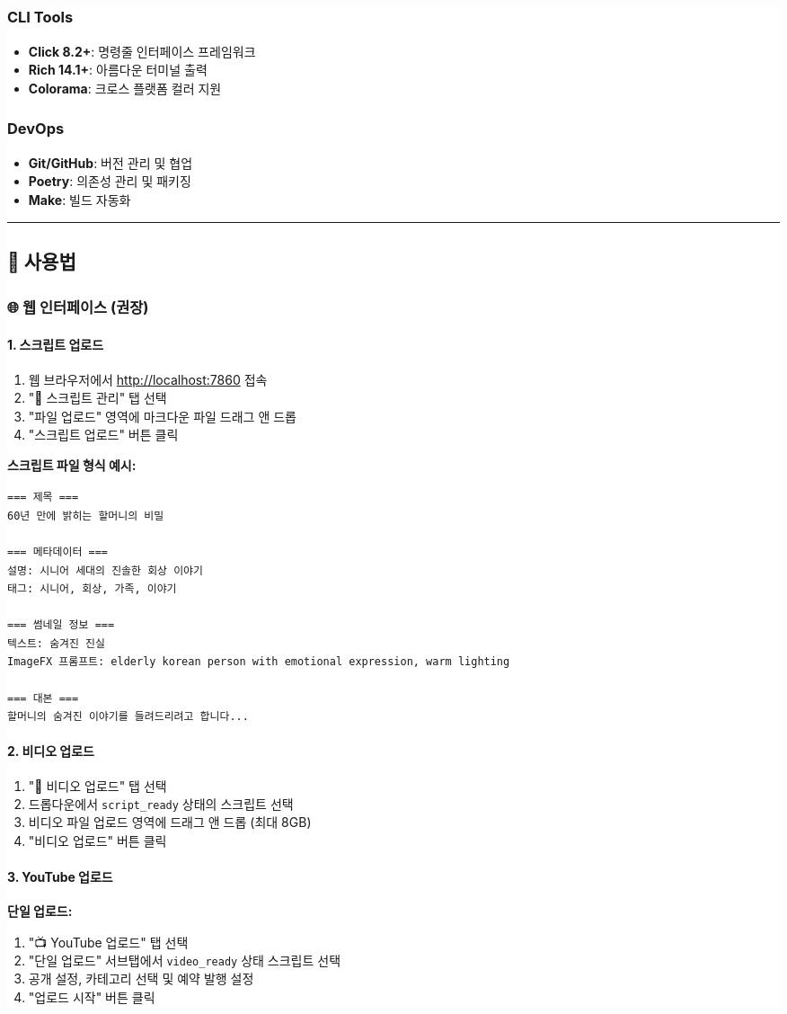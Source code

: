 ### CLI Tools

- **Click 8.2+**: 명령줄 인터페이스 프레임워크
- **Rich 14.1+**: 아름다운 터미널 출력
- **Colorama**: 크로스 플랫폼 컬러 지원

### DevOps

- **Git/GitHub**: 버전 관리 및 협업
- **Poetry**: 의존성 관리 및 패키징
- **Make**: 빌드 자동화

---

## 📖 사용법

### 🌐 웹 인터페이스 (권장)

#### 1. 스크립트 업로드

1. 웹 브라우저에서 <http://localhost:7860> 접속
2. "📝 스크립트 관리" 탭 선택
3. "파일 업로드" 영역에 마크다운 파일 드래그 앤 드롭
4. "스크립트 업로드" 버튼 클릭

**스크립트 파일 형식 예시:**

```text
=== 제목 ===
60년 만에 밝히는 할머니의 비밀

=== 메타데이터 ===
설명: 시니어 세대의 진솔한 회상 이야기
태그: 시니어, 회상, 가족, 이야기

=== 썸네일 정보 ===
텍스트: 숨겨진 진실
ImageFX 프롬프트: elderly korean person with emotional expression, warm lighting

=== 대본 ===
할머니의 숨겨진 이야기를 들려드리려고 합니다...
```

#### 2. 비디오 업로드

1. "🎥 비디오 업로드" 탭 선택
2. 드롭다운에서 `script_ready` 상태의 스크립트 선택
3. 비디오 파일 업로드 영역에 드래그 앤 드롭 (최대 8GB)
4. "비디오 업로드" 버튼 클릭

#### 3. YouTube 업로드

**단일 업로드:**
1. "📺 YouTube 업로드" 탭 선택
2. "단일 업로드" 서브탭에서 `video_ready` 상태 스크립트 선택
3. 공개 설정, 카테고리 선택 및 예약 발행 설정
4. "업로드 시작" 버튼 클릭
